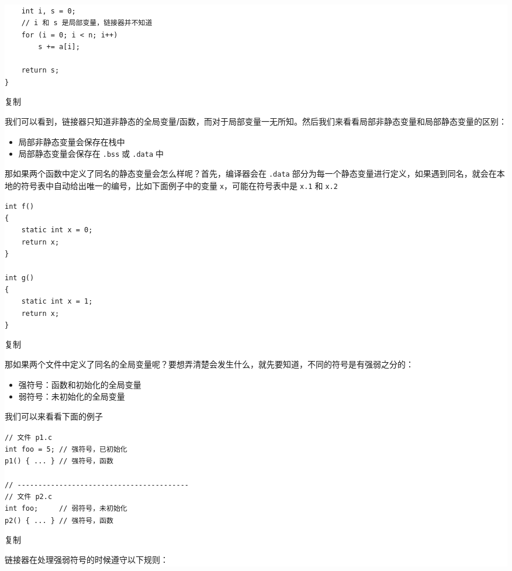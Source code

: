 ```
    int i, s = 0;
    // i 和 s 是局部变量，链接器并不知道
    for (i = 0; i < n; i++)
        s += a[i];
    
    return s;
}
```

复制

我们可以看到，链接器只知道非静态的全局变量/函数，而对于局部变量一无所知。然后我们来看看局部非静态变量和局部静态变量的区别：

- 局部非静态变量会保存在栈中
- 局部静态变量会保存在 `.bss` 或 `.data` 中

那如果两个函数中定义了同名的静态变量会怎么样呢？首先，编译器会在 `.data` 部分为每一个静态变量进行定义，如果遇到同名，就会在本地的符号表中自动给出唯一的编号，比如下面例子中的变量 `x`，可能在符号表中是 `x.1` 和 `x.2`

```
int f()
{
    static int x = 0;
    return x;
}

int g()
{
    static int x = 1;
    return x;
}
```

复制

那如果两个文件中定义了同名的全局变量呢？要想弄清楚会发生什么，就先要知道，不同的符号是有强弱之分的：

- 强符号：函数和初始化的全局变量
- 弱符号：未初始化的全局变量

我们可以来看看下面的例子

```
// 文件 p1.c
int foo = 5; // 强符号，已初始化
p1() { ... } // 强符号，函数

// -----------------------------------------
// 文件 p2.c
int foo;     // 弱符号，未初始化
p2() { ... } // 强符号，函数
```

复制

链接器在处理强弱符号的时候遵守以下规则：
